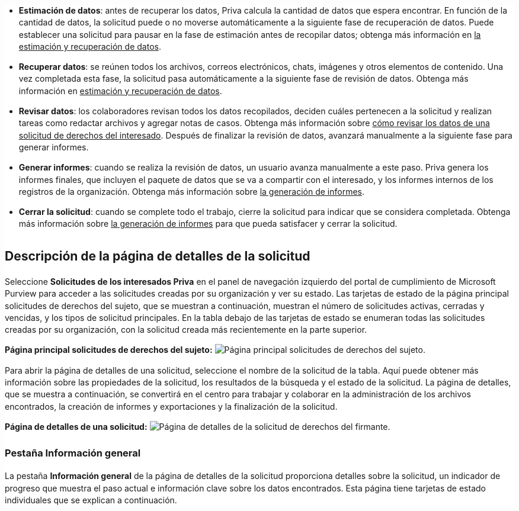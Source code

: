 - **Estimación de datos**: antes de recuperar los datos, Priva calcula la cantidad de datos que espera encontrar. En función de la cantidad de datos, la solicitud puede o no moverse automáticamente a la siguiente fase de recuperación de datos. Puede establecer una solicitud para pausar en la fase de estimación antes de recopilar datos; obtenga más información en [la estimación y recuperación de datos](subject-rights-requests-data-retrieval.md).

- **Recuperar datos**: se reúnen todos los archivos, correos electrónicos, chats, imágenes y otros elementos de contenido. Una vez completada esta fase, la solicitud pasa automáticamente a la siguiente fase de revisión de datos. Obtenga más información en [estimación y recuperación de datos](subject-rights-requests-data-retrieval.md).

- **Revisar datos**: los colaboradores revisan todos los datos recopilados, deciden cuáles pertenecen a la solicitud y realizan tareas como redactar archivos y agregar notas de casos. Obtenga más información sobre [cómo revisar los datos de una solicitud de derechos del interesado](subject-rights-requests-data-review.md). Después de finalizar la revisión de datos, avanzará manualmente a la siguiente fase para generar informes.

- **Generar informes**: cuando se realiza la revisión de datos, un usuario avanza manualmente a este paso. Priva genera los informes finales, que incluyen el paquete de datos que se va a compartir con el interesado, y los informes internos de los registros de la organización. Obtenga más información sobre [la generación de informes](subject-rights-requests-reports.md).

- **Cerrar la solicitud**: cuando se complete todo el trabajo, cierre la solicitud para indicar que se considera completada. Obtenga más información sobre [la generación de informes](subject-rights-requests-reports.md) para que pueda satisfacer y cerrar la solicitud.

## <a name="understanding-the-request-details-page"></a>Descripción de la página de detalles de la solicitud

Seleccione **Solicitudes de los interesados Priva** en el panel de navegación izquierdo del portal de cumplimiento de Microsoft Purview para acceder a las solicitudes creadas por su organización y ver su estado. Las tarjetas de estado de la página principal solicitudes de derechos del sujeto, que se muestran a continuación, muestran el número de solicitudes activas, cerradas y vencidas, y los tipos de solicitud principales. En la tabla debajo de las tarjetas de estado se enumeran todas las solicitudes creadas por su organización, con la solicitud creada más recientemente en la parte superior.

**Página principal solicitudes de derechos del sujeto:** 
![ Página principal solicitudes de derechos del sujeto.](../media/priva-srr-overview.png)

Para abrir la página de detalles de una solicitud, seleccione el nombre de la solicitud de la tabla. Aquí puede obtener más información sobre las propiedades de la solicitud, los resultados de la búsqueda y el estado de la solicitud. La página de detalles, que se muestra a continuación, se convertirá en el centro para trabajar y colaborar en la administración de los archivos encontrados, la creación de informes y exportaciones y la finalización de la solicitud.

**Página de detalles de una solicitud:**
![ Página de detalles de la solicitud de derechos del firmante.](../media/priva-srr-detailspage.png)

### <a name="overview-tab"></a>Pestaña Información general

La pestaña **Información general** de la página de detalles de la solicitud proporciona detalles sobre la solicitud, un indicador de progreso que muestra el paso actual e información clave sobre los datos encontrados. Esta página tiene tarjetas de estado individuales que se explican a continuación.
